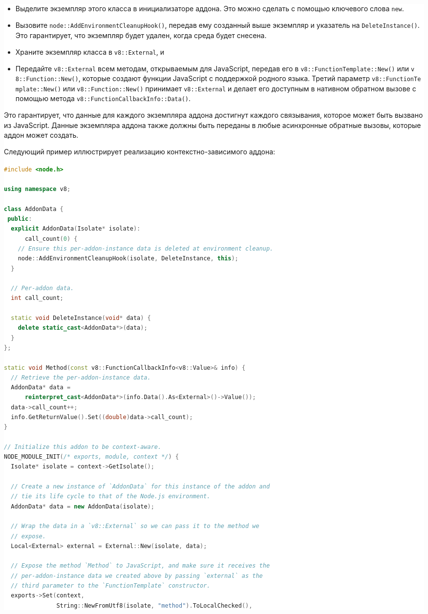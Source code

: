 - Выделите экземпляр этого класса в инициализаторе аддона. Это можно сделать с помощью ключевого слова `new`.

- Вызовите `node::AddEnvironmentCleanupHook()`, передав ему созданный выше экземпляр и указатель на `DeleteInstance()`. Это гарантирует, что экземпляр будет удален, когда среда будет снесена.

- Храните экземпляр класса в `v8::External`, и

- Передайте `v8::External` всем методам, открываемым для JavaScript, передав его в `v8::FunctionTemplate::New()` или `v8::Function::New()`, которые создают функции JavaScript с поддержкой родного языка. Третий параметр `v8::FunctionTemplate::New()` или `v8::Function::New()` принимает `v8::External` и делает его доступным в нативном обратном вызове с помощью метода `v8::FunctionCallbackInfo::Data()`.

Это гарантирует, что данные для каждого экземпляра аддона достигнут каждого связывания, которое может быть вызвано из JavaScript. Данные экземпляра аддона также должны быть переданы в любые асинхронные обратные вызовы, которые аддон может создать.

Следующий пример иллюстрирует реализацию контекстно-зависимого аддона:

```cpp
#include <node.h>

using namespace v8;

class AddonData {
 public:
  explicit AddonData(Isolate* isolate):
      call_count(0) {
    // Ensure this per-addon-instance data is deleted at environment cleanup.
    node::AddEnvironmentCleanupHook(isolate, DeleteInstance, this);
  }

  // Per-addon data.
  int call_count;

  static void DeleteInstance(void* data) {
    delete static_cast<AddonData*>(data);
  }
};

static void Method(const v8::FunctionCallbackInfo<v8::Value>& info) {
  // Retrieve the per-addon-instance data.
  AddonData* data =
      reinterpret_cast<AddonData*>(info.Data().As<External>()->Value());
  data->call_count++;
  info.GetReturnValue().Set((double)data->call_count);
}

// Initialize this addon to be context-aware.
NODE_MODULE_INIT(/* exports, module, context */) {
  Isolate* isolate = context->GetIsolate();

  // Create a new instance of `AddonData` for this instance of the addon and
  // tie its life cycle to that of the Node.js environment.
  AddonData* data = new AddonData(isolate);

  // Wrap the data in a `v8::External` so we can pass it to the method we
  // expose.
  Local<External> external = External::New(isolate, data);

  // Expose the method `Method` to JavaScript, and make sure it receives the
  // per-addon-instance data we created above by passing `external` as the
  // third parameter to the `FunctionTemplate` constructor.
  exports->Set(context,
               String::NewFromUtf8(isolate, "method").ToLocalChecked(),
```